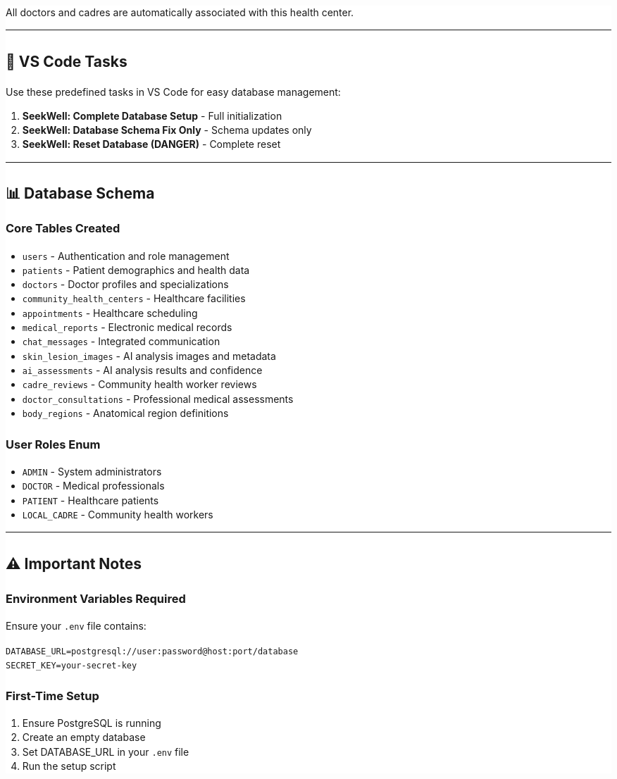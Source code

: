 All doctors and cadres are automatically associated with this health center.

---

## 🔧 VS Code Tasks

Use these predefined tasks in VS Code for easy database management:

1. **SeekWell: Complete Database Setup** - Full initialization
2. **SeekWell: Database Schema Fix Only** - Schema updates only
3. **SeekWell: Reset Database (DANGER)** - Complete reset

---

## 📊 Database Schema

### Core Tables Created
- `users` - Authentication and role management
- `patients` - Patient demographics and health data
- `doctors` - Doctor profiles and specializations
- `community_health_centers` - Healthcare facilities
- `appointments` - Healthcare scheduling
- `medical_reports` - Electronic medical records
- `chat_messages` - Integrated communication
- `skin_lesion_images` - AI analysis images and metadata
- `ai_assessments` - AI analysis results and confidence
- `cadre_reviews` - Community health worker reviews
- `doctor_consultations` - Professional medical assessments
- `body_regions` - Anatomical region definitions

### User Roles Enum
- `ADMIN` - System administrators
- `DOCTOR` - Medical professionals
- `PATIENT` - Healthcare patients
- `LOCAL_CADRE` - Community health workers

---

## ⚠️ Important Notes

### Environment Variables Required
Ensure your `.env` file contains:
```env
DATABASE_URL=postgresql://user:password@host:port/database
SECRET_KEY=your-secret-key
```

### First-Time Setup
1. Ensure PostgreSQL is running
2. Create an empty database
3. Set DATABASE_URL in your `.env` file
4. Run the setup script

